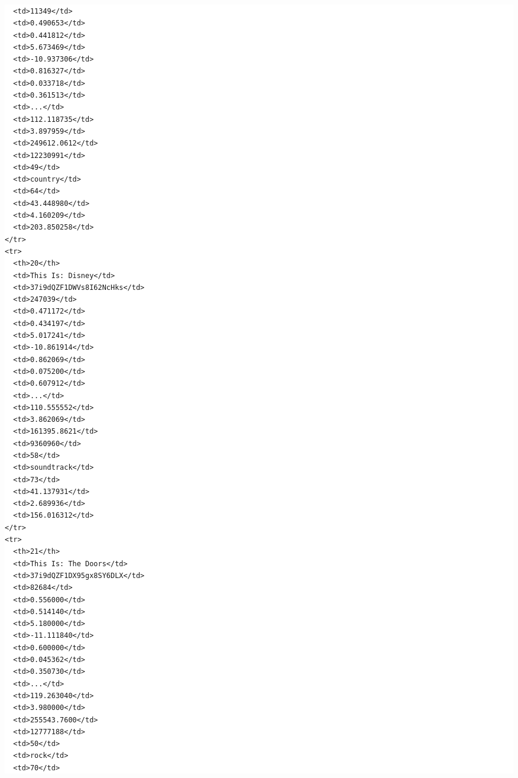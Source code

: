       <td>11349</td>
      <td>0.490653</td>
      <td>0.441812</td>
      <td>5.673469</td>
      <td>-10.937306</td>
      <td>0.816327</td>
      <td>0.033718</td>
      <td>0.361513</td>
      <td>...</td>
      <td>112.118735</td>
      <td>3.897959</td>
      <td>249612.0612</td>
      <td>12230991</td>
      <td>49</td>
      <td>country</td>
      <td>64</td>
      <td>43.448980</td>
      <td>4.160209</td>
      <td>203.850258</td>
    </tr>
    <tr>
      <th>20</th>
      <td>This Is: Disney</td>
      <td>37i9dQZF1DWVs8I62NcHks</td>
      <td>247039</td>
      <td>0.471172</td>
      <td>0.434197</td>
      <td>5.017241</td>
      <td>-10.861914</td>
      <td>0.862069</td>
      <td>0.075200</td>
      <td>0.607912</td>
      <td>...</td>
      <td>110.555552</td>
      <td>3.862069</td>
      <td>161395.8621</td>
      <td>9360960</td>
      <td>58</td>
      <td>soundtrack</td>
      <td>73</td>
      <td>41.137931</td>
      <td>2.689936</td>
      <td>156.016312</td>
    </tr>
    <tr>
      <th>21</th>
      <td>This Is: The Doors</td>
      <td>37i9dQZF1DX95gx8SY6DLX</td>
      <td>82684</td>
      <td>0.556000</td>
      <td>0.514140</td>
      <td>5.180000</td>
      <td>-11.111840</td>
      <td>0.600000</td>
      <td>0.045362</td>
      <td>0.350730</td>
      <td>...</td>
      <td>119.263040</td>
      <td>3.980000</td>
      <td>255543.7600</td>
      <td>12777188</td>
      <td>50</td>
      <td>rock</td>
      <td>70</td>